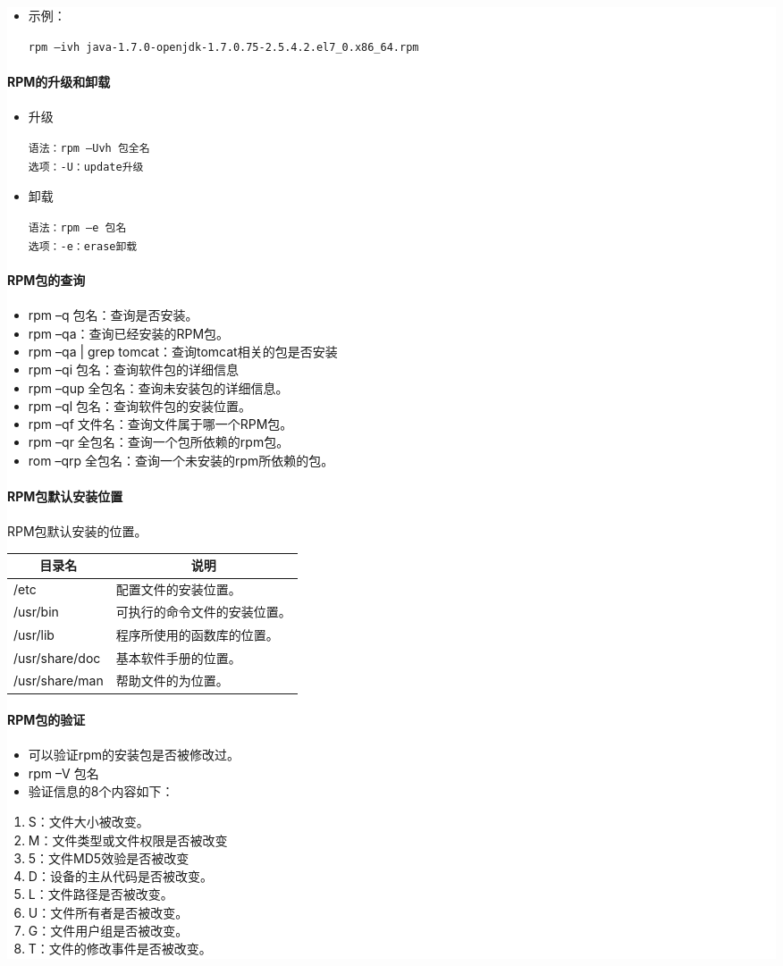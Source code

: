 - 示例：

  ```shell
  rpm –ivh java-1.7.0-openjdk-1.7.0.75-2.5.4.2.el7_0.x86_64.rpm
  ```

#### RPM的升级和卸载

- 升级

  ```shell
  语法：rpm –Uvh 包全名
  选项：-U：update升级
  ```

- 卸载

  ```shell
  语法：rpm –e 包名
  选项：-e：erase卸载
  ```

#### RPM包的查询

- rpm –q 包名：查询是否安装。
- rpm –qa：查询已经安装的RPM包。
- rpm –qa | grep tomcat：查询tomcat相关的包是否安装
- rpm –qi 包名：查询软件包的详细信息
- rpm –qup 全包名：查询未安装包的详细信息。
- rpm –ql 包名：查询软件包的安装位置。
- rpm –qf 文件名：查询文件属于哪一个RPM包。
- rpm –qr 全包名：查询一个包所依赖的rpm包。
- rom –qrp 全包名：查询一个未安装的rpm所依赖的包。

#### RPM包默认安装位置

RPM包默认安装的位置。

| 目录名         | 说明                         |
| -------------- | ---------------------------- |
| /etc           | 配置文件的安装位置。         |
| /usr/bin       | 可执行的命令文件的安装位置。 |
| /usr/lib       | 程序所使用的函数库的位置。   |
| /usr/share/doc | 基本软件手册的位置。         |
| /usr/share/man | 帮助文件的为位置。           |

#### RPM包的验证

- 可以验证rpm的安装包是否被修改过。
- rpm –V 包名
- 验证信息的8个内容如下：

1. S：文件大小被改变。
2. M：文件类型或文件权限是否被改变
3. 5：文件MD5效验是否被改变
4. D：设备的主从代码是否被改变。
5. L：文件路径是否被改变。
6. U：文件所有者是否被改变。
7. G：文件用户组是否被改变。
8. T：文件的修改事件是否被改变。
